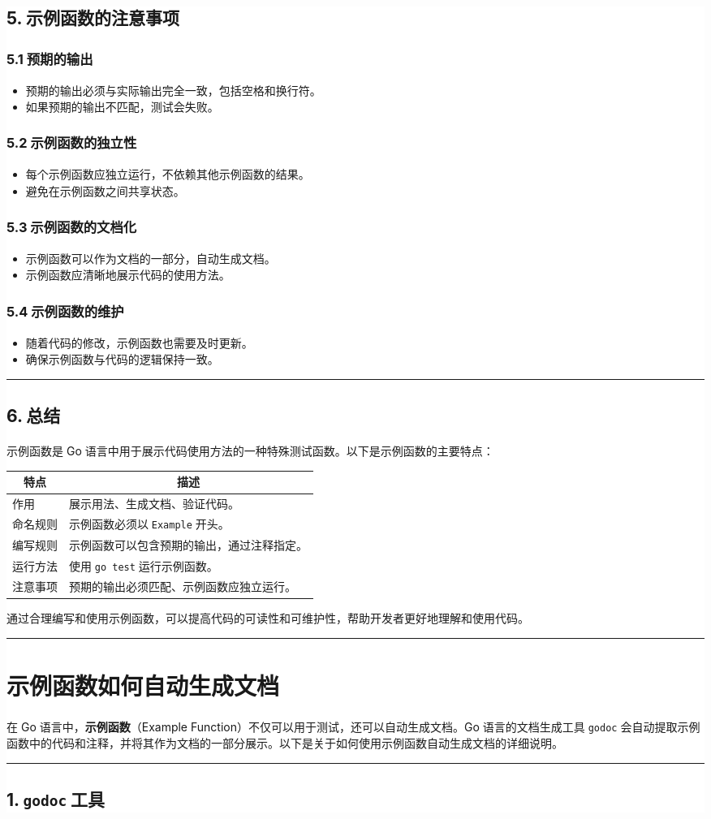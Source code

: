 
## 5. **示例函数的注意事项**

### 5.1 预期的输出
- 预期的输出必须与实际输出完全一致，包括空格和换行符。
- 如果预期的输出不匹配，测试会失败。

### 5.2 示例函数的独立性
- 每个示例函数应独立运行，不依赖其他示例函数的结果。
- 避免在示例函数之间共享状态。

### 5.3 示例函数的文档化
- 示例函数可以作为文档的一部分，自动生成文档。
- 示例函数应清晰地展示代码的使用方法。

### 5.4 示例函数的维护
- 随着代码的修改，示例函数也需要及时更新。
- 确保示例函数与代码的逻辑保持一致。

---

## 6. **总结**

示例函数是 Go 语言中用于展示代码使用方法的一种特殊测试函数。以下是示例函数的主要特点：

| 特点               | 描述                                   |
|--------------------|--------------------------------------|
| 作用               | 展示用法、生成文档、验证代码。                 |
| 命名规则           | 示例函数必须以 `Example` 开头。                 |
| 编写规则           | 示例函数可以包含预期的输出，通过注释指定。         |
| 运行方法           | 使用 `go test` 运行示例函数。                     |
| 注意事项           | 预期的输出必须匹配、示例函数应独立运行。           |

通过合理编写和使用示例函数，可以提高代码的可读性和可维护性，帮助开发者更好地理解和使用代码。




---
# 示例函数如何自动生成文档
在 Go 语言中，**示例函数**（Example Function）不仅可以用于测试，还可以自动生成文档。Go 语言的文档生成工具 `godoc` 会自动提取示例函数中的代码和注释，并将其作为文档的一部分展示。以下是关于如何使用示例函数自动生成文档的详细说明。

---

## 1. **`godoc` 工具**
